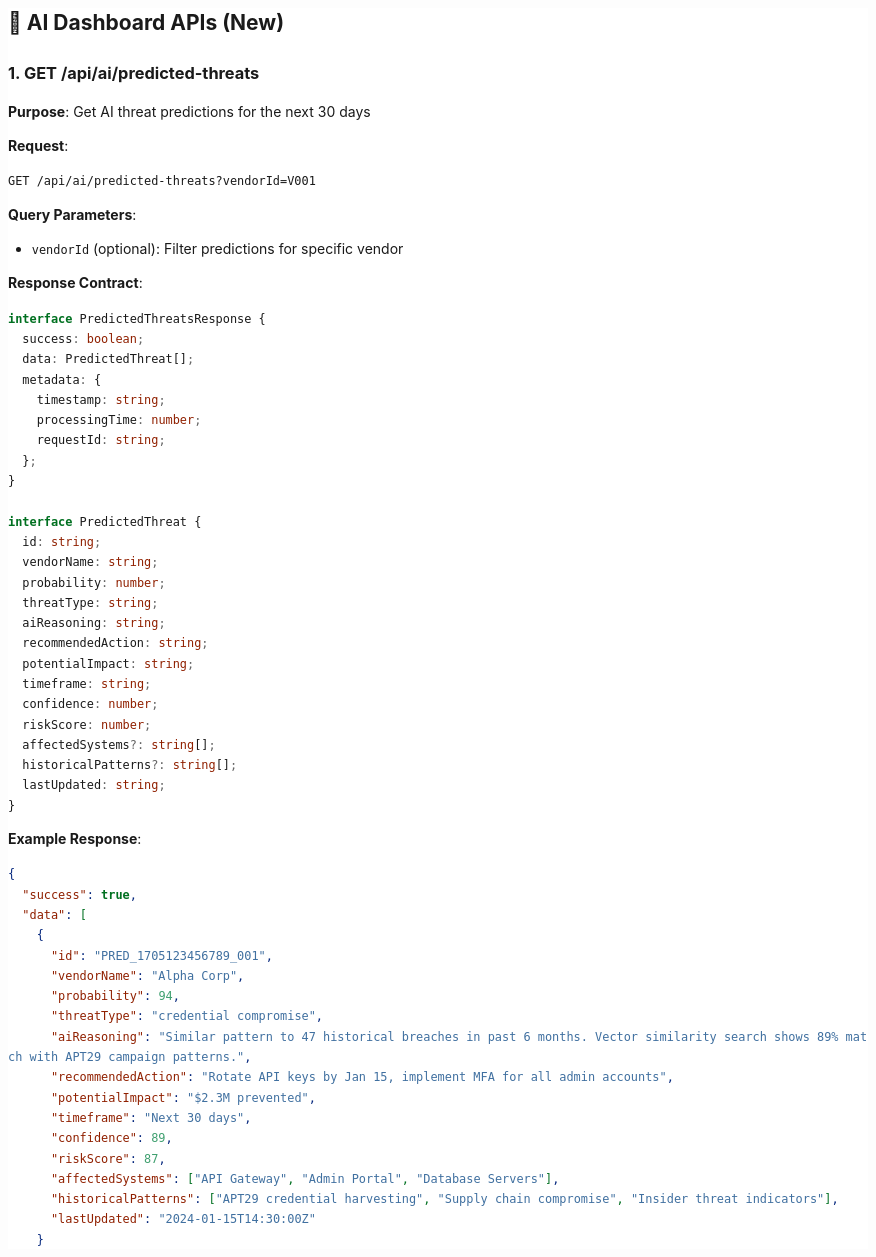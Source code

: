 
## **🔮 AI Dashboard APIs (New)**

### **1. GET /api/ai/predicted-threats**
**Purpose**: Get AI threat predictions for the next 30 days

**Request**:
```http
GET /api/ai/predicted-threats?vendorId=V001
```

**Query Parameters**:
- `vendorId` (optional): Filter predictions for specific vendor

**Response Contract**:
```typescript
interface PredictedThreatsResponse {
  success: boolean;
  data: PredictedThreat[];
  metadata: {
    timestamp: string;
    processingTime: number;
    requestId: string;
  };
}

interface PredictedThreat {
  id: string;
  vendorName: string;
  probability: number;
  threatType: string;
  aiReasoning: string;
  recommendedAction: string;
  potentialImpact: string;
  timeframe: string;
  confidence: number;
  riskScore: number;
  affectedSystems?: string[];
  historicalPatterns?: string[];
  lastUpdated: string;
}
```

**Example Response**:
```json
{
  "success": true,
  "data": [
    {
      "id": "PRED_1705123456789_001",
      "vendorName": "Alpha Corp",
      "probability": 94,
      "threatType": "credential compromise",
      "aiReasoning": "Similar pattern to 47 historical breaches in past 6 months. Vector similarity search shows 89% match with APT29 campaign patterns.",
      "recommendedAction": "Rotate API keys by Jan 15, implement MFA for all admin accounts",
      "potentialImpact": "$2.3M prevented",
      "timeframe": "Next 30 days",
      "confidence": 89,
      "riskScore": 87,
      "affectedSystems": ["API Gateway", "Admin Portal", "Database Servers"],
      "historicalPatterns": ["APT29 credential harvesting", "Supply chain compromise", "Insider threat indicators"],
      "lastUpdated": "2024-01-15T14:30:00Z"
    }
```